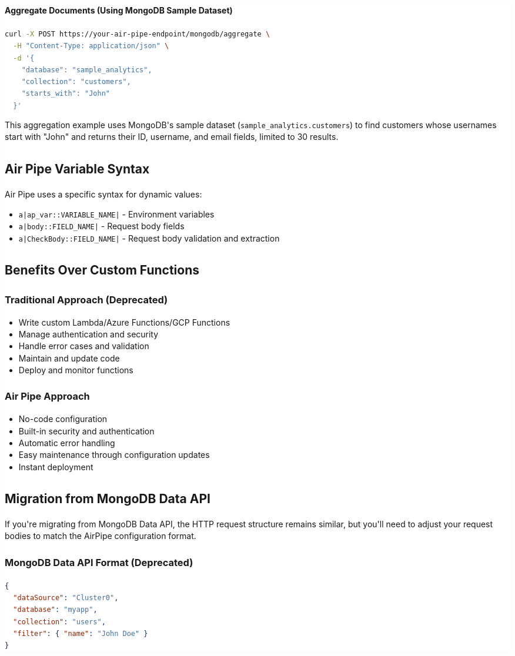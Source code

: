 #### Aggregate Documents (Using MongoDB Sample Dataset)
```bash
curl -X POST https://your-air-pipe-endpoint/mongodb/aggregate \
  -H "Content-Type: application/json" \
  -d '{
    "database": "sample_analytics",
    "collection": "customers",
    "starts_with": "John"
  }'
```

This aggregation example uses MongoDB's sample dataset (`sample_analytics.customers`) to find customers whose usernames start with "John" and returns their ID, username, and email fields, limited to 30 results.

## Air Pipe Variable Syntax

Air Pipe uses a specific syntax for dynamic values:

- `a|ap_var::VARIABLE_NAME|` - Environment variables
- `a|body::FIELD_NAME|` - Request body fields
- `a|CheckBody::FIELD_NAME|` - Request body validation and extraction

## Benefits Over Custom Functions

### Traditional Approach (Deprecated)
- Write custom Lambda/Azure Functions/GCP Functions
- Manage authentication and security
- Handle error cases and validation
- Maintain and update code
- Deploy and monitor functions

### Air Pipe Approach
- No-code configuration
- Built-in security and authentication
- Automatic error handling
- Easy maintenance through configuration updates
- Instant deployment

## Migration from MongoDB Data API

If you're migrating from MongoDB Data API, the HTTP request structure remains similar, but you'll need to adjust your request bodies to match the AirPipe configuration format.

### MongoDB Data API Format (Deprecated)
```json
{
  "dataSource": "Cluster0",
  "database": "myapp",
  "collection": "users",
  "filter": { "name": "John Doe" }
}
```
